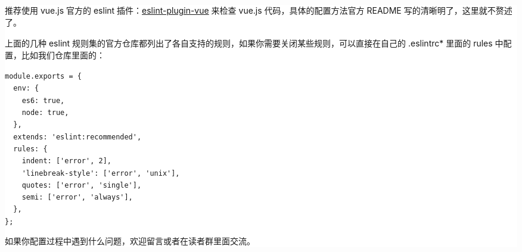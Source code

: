 推荐使用 vue.js 官方的 eslint 插件：[eslint-plugin-vue](https://github.com/vuejs/eslint-plugin-vue) 来检查 vue.js 代码，具体的配置方法官方 README 写的清晰明了，这里就不赘述了。

上面的几种 eslint 规则集的官方仓库都列出了各自支持的规则，如果你需要关闭某些规则，可以直接在自己的 .eslintrc\* 里面的 rules 中配置，比如我们仓库里面的：

```
module.exports = {
  env: {
    es6: true,
    node: true,
  },
  extends: 'eslint:recommended',
  rules: {
    indent: ['error', 2],
    'linebreak-style': ['error', 'unix'],
    quotes: ['error', 'single'],
    semi: ['error', 'always'],
  },
};
```

如果你配置过程中遇到什么问题，欢迎留言或者在读者群里面交流。
    